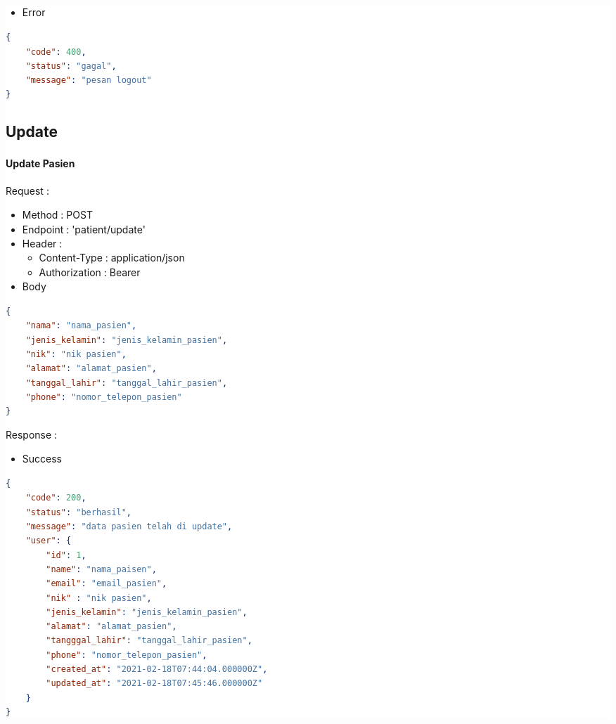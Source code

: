 -   Error

```json
{
    "code": 400,
    "status": "gagal",
    "message": "pesan logout"
}
```





## <a name="update"></a>Update
#### <a name="up_pasien"></a>Update Pasien

Request :

-   Method : POST
-   Endpoint : 'patient/update'
-   Header :
    -   Content-Type : application/json
    -   Authorization : Bearer
-   Body

```json
{
    "nama": "nama_pasien",
    "jenis_kelamin": "jenis_kelamin_pasien",
    "nik": "nik pasien",
    "alamat": "alamat_pasien",
    "tanggal_lahir": "tanggal_lahir_pasien",
    "phone": "nomor_telepon_pasien"
}
```

Response :

-   Success

```json
{
    "code": 200,
    "status": "berhasil",
    "message": "data pasien telah di update",
    "user": {
        "id": 1,
        "name": "nama_paisen",
        "email": "email_pasien",
        "nik" : "nik pasien",
        "jenis_kelamin": "jenis_kelamin_pasien",
        "alamat": "alamat_pasien",
        "tangggal_lahir": "tanggal_lahir_pasien",
        "phone": "nomor_telepon_pasien",
        "created_at": "2021-02-18T07:44:04.000000Z",
        "updated_at": "2021-02-18T07:45:46.000000Z"
    }
}
```
